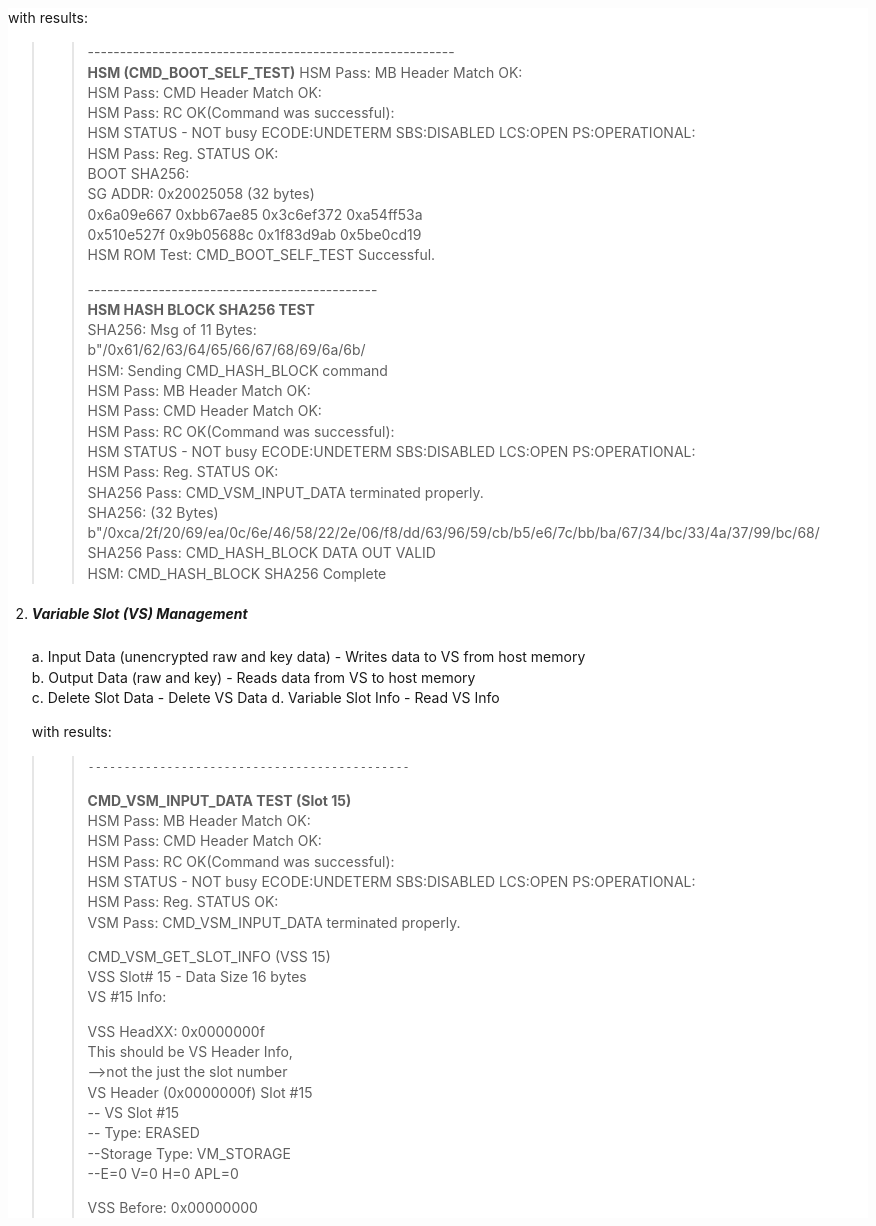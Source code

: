 with results:

>> \---------------------------------------------------------    
>> **HSM (CMD_BOOT_SELF_TEST)**
>> HSM Pass: MB Header Match OK:    
>> HSM Pass: CMD Header Match OK:    
>> HSM Pass: RC OK(Command was successful):    
>> HSM STATUS - NOT busy ECODE:UNDETERM SBS:DISABLED LCS:OPEN PS:OPERATIONAL:    
>> HSM Pass: Reg. STATUS OK:    
>> BOOT SHA256:    
>>     SG ADDR: 0x20025058 (32 bytes)    
>>     0x6a09e667 0xbb67ae85 0x3c6ef372 0xa54ff53a     
>>     0x510e527f 0x9b05688c 0x1f83d9ab 0x5be0cd19     
>> HSM ROM Test: CMD_BOOT_SELF_TEST Successful.    
>>    
>> \---------------------------------------------    
>> **HSM HASH BLOCK SHA256 TEST**    
>> SHA256:  Msg of 11 Bytes:    
>> b"/0x61/62/63/64/65/66/67/68/69/6a/6b/    
>> HSM: Sending CMD_HASH_BLOCK command    
>> HSM Pass: MB Header Match OK:    
>> HSM Pass: CMD Header Match OK:    
>> HSM Pass: RC OK(Command was successful):    
>> HSM STATUS - NOT busy ECODE:UNDETERM SBS:DISABLED LCS:OPEN PS:OPERATIONAL:    
>> HSM Pass: Reg. STATUS OK:    
>> SHA256 Pass: CMD_VSM_INPUT_DATA terminated properly.    
>>   SHA256:  (32 Bytes)    
>> b"/0xca/2f/20/69/ea/0c/6e/46/58/22/2e/06/f8/dd/63/96/59/cb/b5/e6/7c/bb/ba/67/34/bc/33/4a/37/99/bc/68/    
>> SHA256 Pass: CMD_HASH_BLOCK DATA OUT VALID    
>> HSM: CMD_HASH_BLOCK SHA256 Complete    

2. ##### *Variable Slot (VS) Management*    
    a. Input Data (unencrypted raw and key data)
       - Writes data to VS from host memory    
    b. Output Data (raw and key) 
       - Reads data from VS to host memory    
    c. Delete Slot Data - Delete VS Data
    d. Variable Slot Info - Read VS Info

    with results:

>>     ---------------------------------------------    
>> **CMD_VSM_INPUT_DATA TEST (Slot 15)**    
>> HSM Pass: MB Header Match OK:    
>> HSM Pass: CMD Header Match OK:    
>> HSM Pass: RC OK(Command was successful):    
>> HSM STATUS - NOT busy ECODE:UNDETERM SBS:DISABLED LCS:OPEN PS:OPERATIONAL:    
>> HSM Pass: Reg. STATUS OK:    
>> VSM Pass: CMD_VSM_INPUT_DATA terminated properly.    
>>     
>> CMD_VSM_GET_SLOT_INFO (VSS 15)    
>> VSS Slot# 15 - Data Size 16 bytes    
>> VS #15 Info:    
>>     
>>   VSS HeadXX: 0x0000000f    
>> This should be VS Header Info,    
>> -->not the just the slot number    
>> VS Header (0x0000000f) Slot #15     
>> --    VS Slot #15    
>> --        Type: ERASED    
>> --Storage Type: VM_STORAGE    
>> --E=0 V=0 H=0 APL=0    
>>     
>>   VSS Before: 0x00000000    